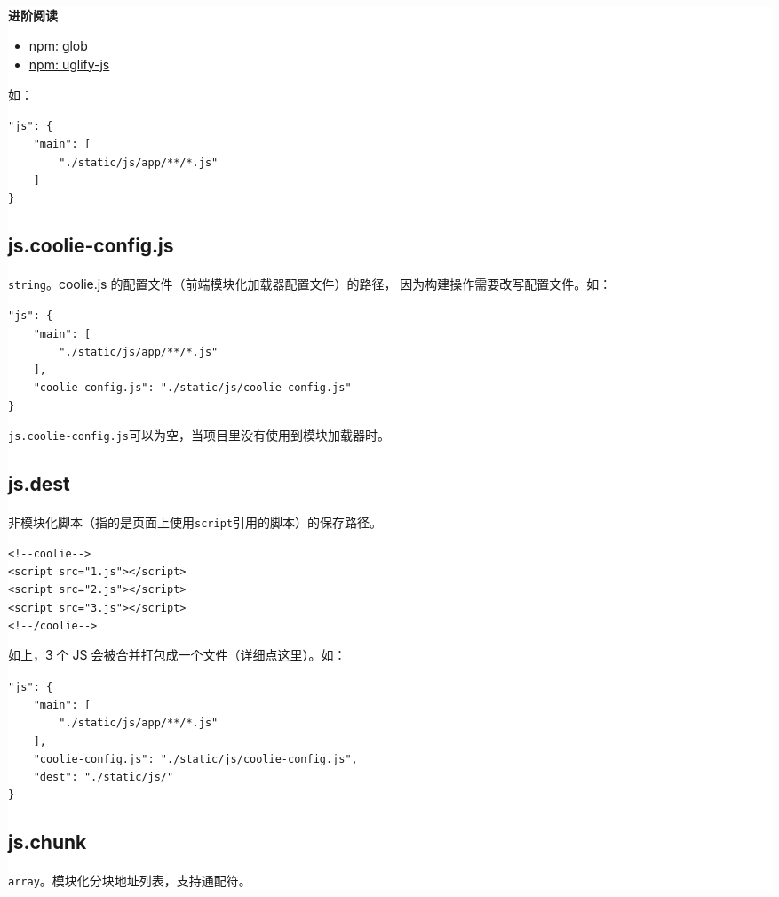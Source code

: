 **进阶阅读**
- [npm: glob](https://www.npmjs.com/package/glob)
- [npm: uglify-js](https://www.npmjs.com/package/uglify-js)

如：
```
"js": {
    "main": [
        "./static/js/app/**/*.js"
    ]
}
```


## js.coolie-config.js
`string`。coolie.js 的配置文件（前端模块化加载器配置文件）的路径，
因为构建操作需要改写配置文件。如：
```
"js": {
    "main": [
        "./static/js/app/**/*.js"
    ],
    "coolie-config.js": "./static/js/coolie-config.js"
}
```

`js.coolie-config.js`可以为空，当项目里没有使用到模块加载器时。


## js.dest
非模块化脚本（指的是页面上使用`script`引用的脚本）的保存路径。
```
<!--coolie-->
<script src="1.js"></script>
<script src="2.js"></script>
<script src="3.js"></script>
<!--/coolie-->
```
如上，3 个 JS 会被合并打包成一个文件（[详细点这里](../advance/build-html.md)）。如：
```
"js": {
    "main": [
        "./static/js/app/**/*.js"
    ],
    "coolie-config.js": "./static/js/coolie-config.js",
    "dest": "./static/js/"
}
```



## js.chunk
`array`。模块化分块地址列表，支持通配符。
